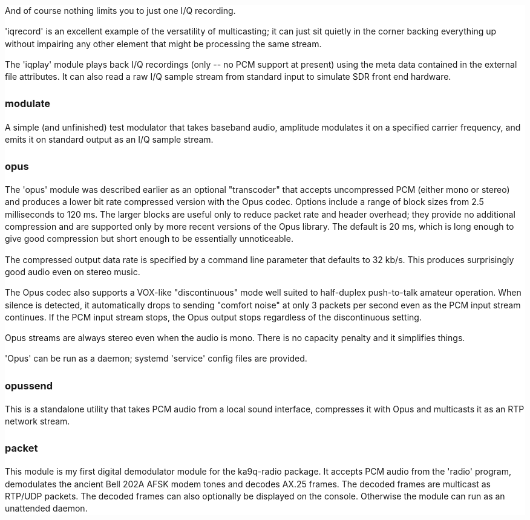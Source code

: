 And of course nothing limits you to just one I/Q recording.

'iqrecord' is an excellent example of the versatility of multicasting;
it can just sit quietly in the corner backing everything up without
impairing any other element that might be processing the same stream.

The 'iqplay' module plays back I/Q recordings (only -- no PCM support
at present) using the meta data contained in the external file
attributes. It can also read a raw I/Q sample stream from standard input to
simulate SDR front end hardware.

### modulate

A simple (and unfinished) test modulator that takes baseband audio,
amplitude modulates it on a specified carrier frequency, and emits it
on standard output as an I/Q sample stream.

### opus

The 'opus' module was described earlier as an optional "transcoder"
that accepts uncompressed PCM (either mono or stereo) and produces a
lower bit rate compressed version with the Opus codec. Options include
a range of block sizes from 2.5 milliseconds to 120 ms. The larger
blocks are useful only to reduce packet rate and header overhead; they
provide no additional compression and are supported only by more
recent versions of the Opus library. The default is 20 ms, which is
long enough to give good compression but short enough to be
essentially unnoticeable.

The compressed output data rate is specified by a command line
parameter that defaults to 32 kb/s. This produces surprisingly good
audio even on stereo music.

The Opus codec also supports a VOX-like "discontinuous" mode well
suited to half-duplex push-to-talk amateur operation. When silence is
detected, it automatically drops to sending "comfort noise" at only 3
packets per second even as the PCM input stream continues. If the PCM
input stream stops, the Opus output stops regardless of the
discontinuous setting.

Opus streams are always stereo even when the audio is mono. There is
no capacity penalty and it simplifies things.

'Opus' can be run as a daemon; systemd 'service' config files are provided.

### opussend

This is a standalone utility that takes PCM audio from a local sound interface,
compresses it with Opus and multicasts it as an RTP network stream.

### packet

This module is my first digital demodulator module for the ka9q-radio
package. It accepts PCM audio from the 'radio' program, demodulates
the ancient Bell 202A AFSK modem tones and decodes AX.25 frames.  The
decoded frames are multicast as RTP/UDP packets.  The decoded frames
can also optionally be displayed on the console. Otherwise the module
can run as an unattended daemon.
